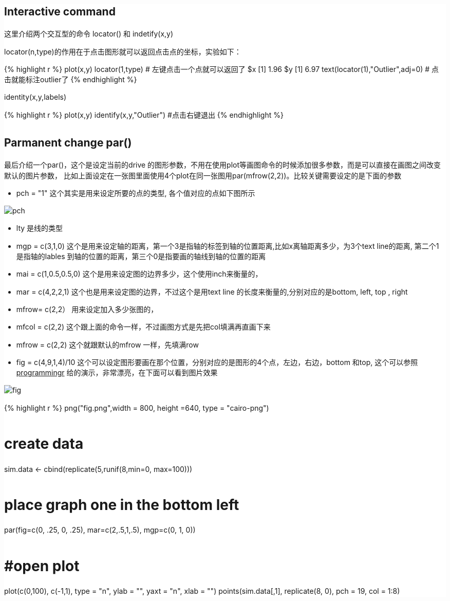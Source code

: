 ## Interactive command

这里介绍两个交互型的命令 locator() 和 indetify(x,y) 

locator(n,type)的作用在于点击图形就可以返回点击点的坐标，实验如下：

{% highlight r %}
plot(x,y)
locator(1,type) # 左键点击一个点就可以返回了
$x
[1] 1.96
$y
[1] 6.97
text(locator(1),"Outlier",adj=0) # 点击就能标注outlier了
{% endhighlight %}

identity(x,y,labels)


{% highlight r %}
plot(x,y)
identify(x,y,"Outlier") #点击右键退出
{% endhighlight %}

## Parmanent change par()

最后介绍一个par()，这个是设定当前的drive 的图形参数，不用在使用plot等画图命令的时候添加很多参数，而是可以直接在画图之间改变默认的图片参数，
比如上面设定在一张图里面使用4个plot在同一张图用par(mfrow(2,2))。比较关键需要设定的是下面的参数

* pch = "1" 这个其实是用来设定所要的点的类型, 各个值对应的点如下图所示

![pch][]

* lty 是线的类型

* mgp = c(3,1,0)  这个是用来设定轴的距离，第一个3是指轴的标签到轴的位置距离,比如x离轴距离多少，为3个text line的距离, 第二个1是指轴的lables 到轴的位置的距离，第三个0是指要画的轴线到轴的位置的距离

* mai = c(1,0.5,0.5,0) 这个是用来设定图的边界多少，这个使用inch来衡量的，

* mar = c(4,2,2,1) 这个也是用来设定图的边界，不过这个是用text line 的长度来衡量的,分别对应的是bottom, left, top , right

* mfrow= c(2,2） 用来设定加入多少张图的，

* mfcol = c(2,2) 这个跟上面的命令一样，不过画图方式是先把col填满再直画下来

* mfrow = c(2,2) 这个就跟默认的mfrow 一样，先填满row 

* fig = c(4,9,1,4)/10 这个可以设定图形要画在那个位置，分别对应的是图形的4个点，左边，右边，bottom 和top, 这个可以参照 [programmingr][pro] 给的演示，非常漂亮，在下面可以看到图片效果

![fig][]


{% highlight r %}
png("fig.png",width = 800, height =640, type = "cairo-png")
# create data
sim.data <- cbind(replicate(5,runif(8,min=0, max=100)))
# place graph one in the bottom left
par(fig=c(0, .25, 0, .25), mar=c(2,.5,1,.5), mgp=c(0, 1, 0))
# #open plot
plot(c(0,100), c(-1,1), type = "n", ylab = "", yaxt = "n", xlab = "")
points(sim.data[,1], replicate(8, 0), pch = 19, col = 1:8)

[figure]: http://exotica-taiwan.blogspot.tw/2014/05/blog-post_31.html
[data]: http://blog.xjchen.net/statistics/2014/05/20/R-datatype/
[list]: http://blog.xjchen.net/statistics/2014/05/24/subsetting-and-list/
[Cair]: http://blog.xjchen.net/statistics/2014/05/25/Install-Cairo/
[read]: http://blog.xjchen.net/statistics/2014/05/27/Read-and-write/
[control]: http://blog.xjchen.net/statistics/2014/05/29/control/
[function]: http://blog.xjchen.net/statistics/2014/05/30/function/
[loop]: http://blog.xjchen.net/statistics/2014/05/30/Loop-function/
[type]: {{BASE_PATH}}/images/plot_type.png
[asp]: {{BASE_PATH}}/images/plot_asp.png
[pairs]: {{BASE_PATH}}/images/pairs.png
[coplot]: {{BASE_PATH}}/images/coplot.png
[lower]: {{BASE_PATH}}/images/lower.png
[pch]: {{BASE_PATH}}/images/pch.jpg
[fig]: {{BASE_PATH}}/images/fig.png
[Figure]: {{BASE_PATH}}/images/Figure.gif
[pro]: http://www.programmingr.com/content/positioning-charts-fig-and-fin/